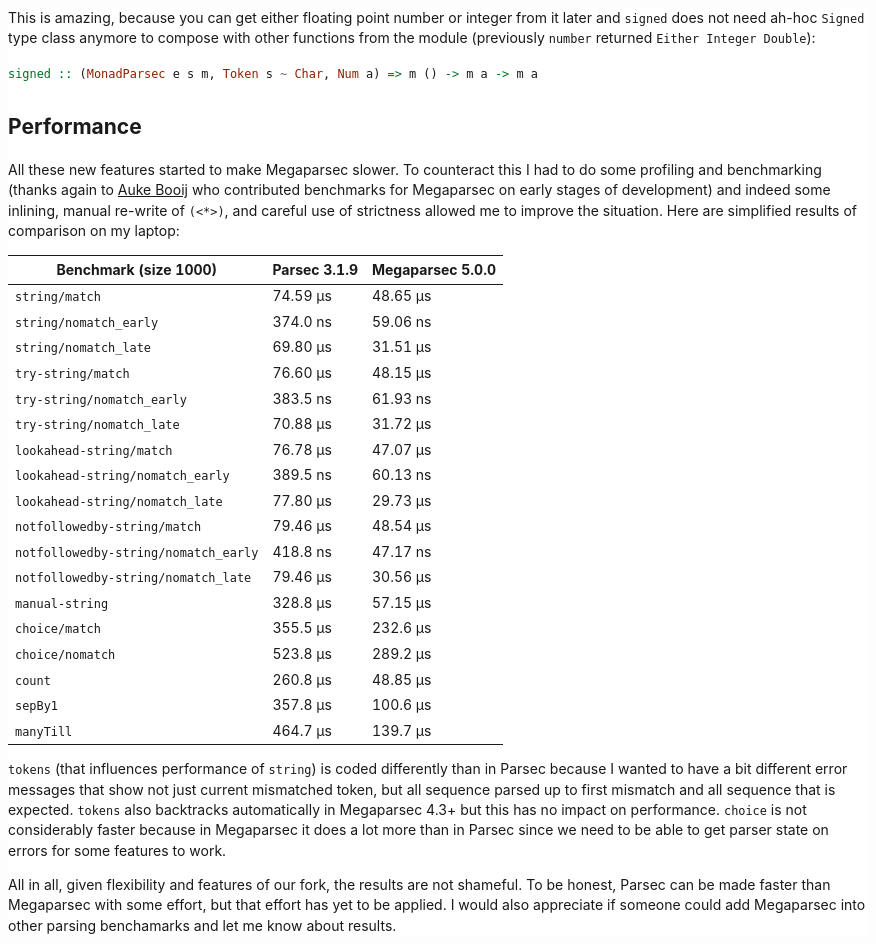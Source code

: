This is amazing, because you can get either floating point number or integer
from it later and `signed` does not need ah-hoc `Signed` type class anymore
to compose with other functions from the module (previously `number`
returned `Either Integer Double`):

```haskell
signed :: (MonadParsec e s m, Token s ~ Char, Num a) => m () -> m a -> m a
```

## Performance

All these new features started to make Megaparsec slower. To counteract this
I had to do some profiling and benchmarking (thanks again to
[Auke Booij](https://github.com/abooij) who contributed benchmarks for
Megaparsec on early stages of development) and indeed some inlining, manual
re-write of `(<*>)`, and careful use of strictness allowed me to improve the
situation. Here are simplified results of comparison on my laptop:

Benchmark (size 1000)                | Parsec 3.1.9 | Megaparsec 5.0.0
-------------------------------------|--------------|-----------------
`string/match`                       | 74.59 μs     | 48.65 μs
`string/nomatch_early`               | 374.0 ns     | 59.06 ns
`string/nomatch_late`                | 69.80 μs     | 31.51 μs
`try-string/match`                   | 76.60 μs     | 48.15 μs
`try-string/nomatch_early`           | 383.5 ns     | 61.93 ns
`try-string/nomatch_late`            | 70.88 μs     | 31.72 μs
`lookahead-string/match`             | 76.78 μs     | 47.07 μs
`lookahead-string/nomatch_early`     | 389.5 ns     | 60.13 ns
`lookahead-string/nomatch_late`      | 77.80 μs     | 29.73 μs
`notfollowedby-string/match`         | 79.46 μs     | 48.54 μs
`notfollowedby-string/nomatch_early` | 418.8 ns     | 47.17 ns
`notfollowedby-string/nomatch_late`  | 79.46 μs     | 30.56 μs
`manual-string`                      | 328.8 μs     | 57.15 μs
`choice/match`                       | 355.5 μs     | 232.6 μs
`choice/nomatch`                     | 523.8 μs     | 289.2 μs
`count`                              | 260.8 μs     | 48.85 μs
`sepBy1`                             | 357.8 μs     | 100.6 μs
`manyTill`                           | 464.7 μs     | 139.7 μs

`tokens` (that influences performance of `string`) is coded differently than
in Parsec because I wanted to have a bit different error messages that show
not just current mismatched token, but all sequence parsed up to first
mismatch and all sequence that is expected. `tokens` also backtracks
automatically in Megaparsec 4.3+ but this has no impact on performance.
`choice` is not considerably faster because in Megaparsec it does a lot more
than in Parsec since we need to be able to get parser state on errors for
some features to work.

All in all, given flexibility and features of our fork, the results are not
shameful. To be honest, Parsec can be made faster than Megaparsec with some
effort, but that effort has yet to be applied. I would also appreciate if
someone could add Megaparsec into other parsing benchamarks and let me know
about results.
